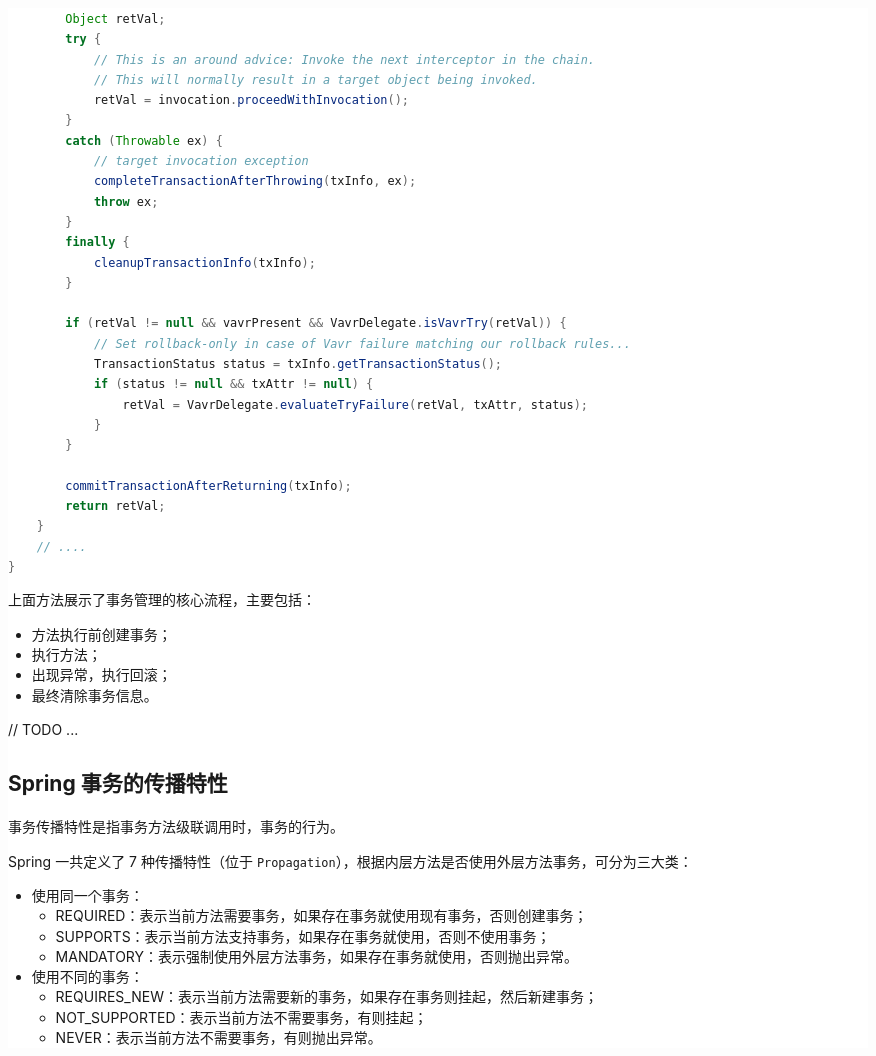 ```java
        Object retVal;
        try {
            // This is an around advice: Invoke the next interceptor in the chain.
            // This will normally result in a target object being invoked.
            retVal = invocation.proceedWithInvocation();
        }
        catch (Throwable ex) {
            // target invocation exception
            completeTransactionAfterThrowing(txInfo, ex);
            throw ex;
        }
        finally {
            cleanupTransactionInfo(txInfo);
        }

        if (retVal != null && vavrPresent && VavrDelegate.isVavrTry(retVal)) {
            // Set rollback-only in case of Vavr failure matching our rollback rules...
            TransactionStatus status = txInfo.getTransactionStatus();
            if (status != null && txAttr != null) {
                retVal = VavrDelegate.evaluateTryFailure(retVal, txAttr, status);
            }
        }

        commitTransactionAfterReturning(txInfo);
        return retVal;
    }
	// ....
}
```

上面方法展示了事务管理的核心流程，主要包括：

- 方法执行前创建事务；
- 执行方法；
- 出现异常，执行回滚；
- 最终清除事务信息。

// TODO ...



## Spring 事务的传播特性

事务传播特性是指事务方法级联调用时，事务的行为。

Spring 一共定义了 7 种传播特性（位于 `Propagation`），根据内层方法是否使用外层方法事务，可分为三大类：

- 使用同一个事务：
  - REQUIRED：表示当前方法需要事务，如果存在事务就使用现有事务，否则创建事务；
  - SUPPORTS：表示当前方法支持事务，如果存在事务就使用，否则不使用事务；
  - MANDATORY：表示强制使用外层方法事务，如果存在事务就使用，否则抛出异常。
- 使用不同的事务：
  - REQUIRES_NEW：表示当前方法需要新的事务，如果存在事务则挂起，然后新建事务；
  - NOT_SUPPORTED：表示当前方法不需要事务，有则挂起；
  - NEVER：表示当前方法不需要事务，有则抛出异常。

